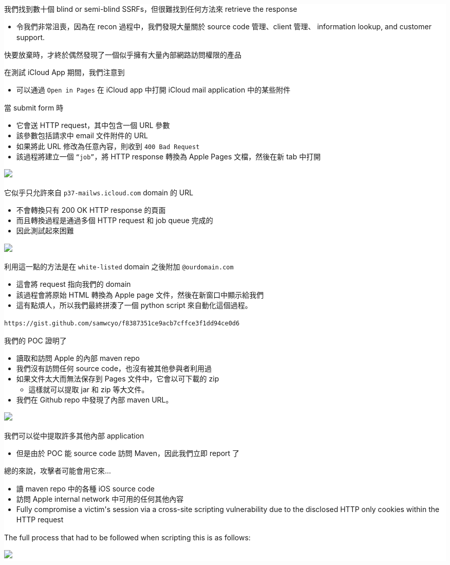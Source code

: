 
我們找到數十個 blind or semi-blind SSRFs，但很難找到任何方法來 retrieve the response  
- 令我們非常沮喪，因為在 recon 過程中，我們發現大量關於 source code 管理、client 管理、 information lookup, and customer support.

快要放棄時，才終於偶然發現了一個似乎擁有大量內部網路訪問權限的產品  


在測試 iCloud App 期間，我們注意到
- 可以通過 `Open in Pages` 在 iCloud app 中打開 iCloud mail application 中的某些附件

當 submit form 時
- 它會送 HTTP request，其中包含一個 URL 參數
- 該參數包括請求中 email 文件附件的 URL
- 如果將此 URL 修改為任意內容，則收到 `400 Bad Request`
- 該過程將建立一個 `“job”`，將 HTTP response 轉換為 Apple Pages 文檔，然後在新 tab 中打開

![](https://i.imgur.com/g6oTd8y.png)  

它似乎只允許來自 `p37-mailws.icloud.com` domain 的 URL
- 不會轉換只有 200 OK HTTP response 的頁面
- 而且轉換過程是通過多個 HTTP request 和 job queue 完成的
- 因此測試起來困難


![](https://i.imgur.com/FCrEKbj.png)

利用這一點的方法是在 `white-listed` domain 之後附加 `@ourdomain.com`
- 這會將 request 指向我們的 domain
- 該過程會將原始 HTML 轉換為 Apple page 文件，然後在新窗口中顯示給我們
- 這有點煩人，所以我們最終拼湊了一個 python script 來自動化這個過程。

```
https://gist.github.com/samwcyo/f8387351ce9acb7cffce3f1dd94ce0d6
```

我們的 POC 證明了
- 讀取和訪問 Apple 的內部 maven repo
- 我們沒有訪問任何 source code，也沒有被其他參與者利用過
- 如果文件太大而無法保存到 Pages 文件中，它會以可下載的 zip
  - 這樣就可以提取 jar 和 zip 等大文件。
- 我們在 Github repo 中發現了內部 maven URL。

![](https://i.imgur.com/gzyxzAr.png)  


我們可以從中提取許多其他內部 application
- 但是由於 POC 能 source code 訪問 Maven，因此我們立即 report 了

總的來說，攻擊者可能會用它來...
- 讀 maven repo 中的各種 iOS source code
- 訪問 Apple internal network 中可用的任何其他內容
- Fully compromise a victim's session via a cross-site scripting vulnerability due to the disclosed HTTP only cookies within the HTTP request

The full process that had to be followed when scripting this is as follows:

![](https://secureservercdn.net/198.71.233.25/623.f31.myftpupload.com/wp-content/uploads/2020/08/process.png)  
